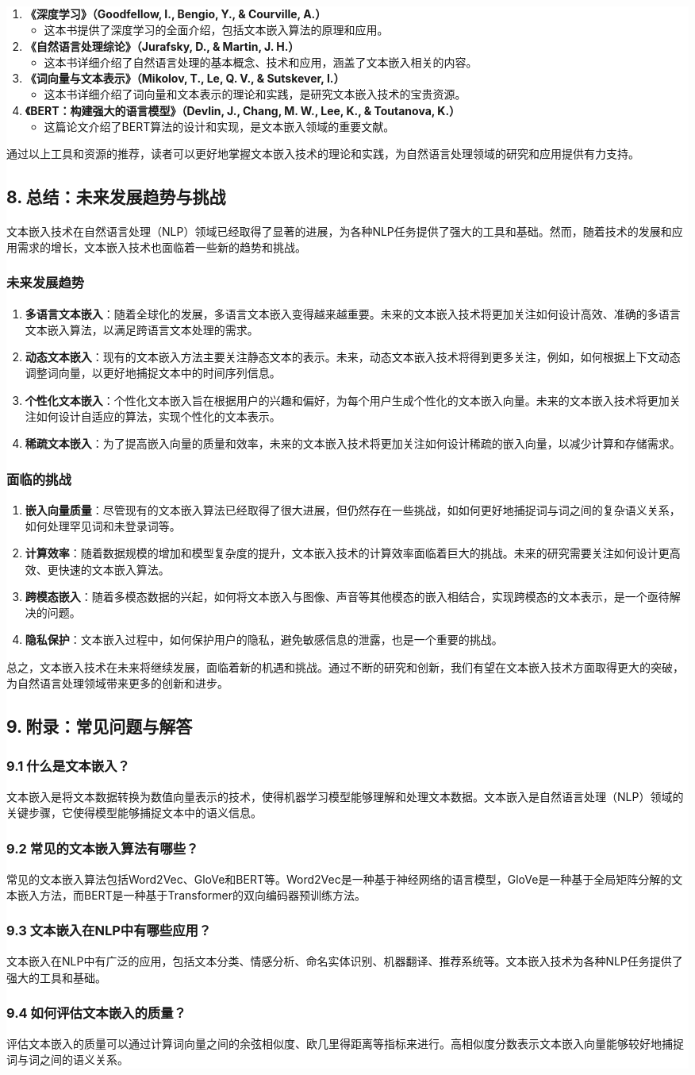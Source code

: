 1. **《深度学习》（Goodfellow, I., Bengio, Y., & Courville, A.）**
   - 这本书提供了深度学习的全面介绍，包括文本嵌入算法的原理和应用。
2. **《自然语言处理综论》（Jurafsky, D., & Martin, J. H.）**
   - 这本书详细介绍了自然语言处理的基本概念、技术和应用，涵盖了文本嵌入相关的内容。
3. **《词向量与文本表示》（Mikolov, T., Le, Q. V., & Sutskever, I.）**
   - 这本书详细介绍了词向量和文本表示的理论和实践，是研究文本嵌入技术的宝贵资源。
4. **《BERT：构建强大的语言模型》（Devlin, J., Chang, M. W., Lee, K., & Toutanova, K.）**
   - 这篇论文介绍了BERT算法的设计和实现，是文本嵌入领域的重要文献。

通过以上工具和资源的推荐，读者可以更好地掌握文本嵌入技术的理论和实践，为自然语言处理领域的研究和应用提供有力支持。

## 8. 总结：未来发展趋势与挑战

文本嵌入技术在自然语言处理（NLP）领域已经取得了显著的进展，为各种NLP任务提供了强大的工具和基础。然而，随着技术的发展和应用需求的增长，文本嵌入技术也面临着一些新的趋势和挑战。

### 未来发展趋势

1. **多语言文本嵌入**：随着全球化的发展，多语言文本嵌入变得越来越重要。未来的文本嵌入技术将更加关注如何设计高效、准确的多语言文本嵌入算法，以满足跨语言文本处理的需求。

2. **动态文本嵌入**：现有的文本嵌入方法主要关注静态文本的表示。未来，动态文本嵌入技术将得到更多关注，例如，如何根据上下文动态调整词向量，以更好地捕捉文本中的时间序列信息。

3. **个性化文本嵌入**：个性化文本嵌入旨在根据用户的兴趣和偏好，为每个用户生成个性化的文本嵌入向量。未来的文本嵌入技术将更加关注如何设计自适应的算法，实现个性化的文本表示。

4. **稀疏文本嵌入**：为了提高嵌入向量的质量和效率，未来的文本嵌入技术将更加关注如何设计稀疏的嵌入向量，以减少计算和存储需求。

### 面临的挑战

1. **嵌入向量质量**：尽管现有的文本嵌入算法已经取得了很大进展，但仍然存在一些挑战，如如何更好地捕捉词与词之间的复杂语义关系，如何处理罕见词和未登录词等。

2. **计算效率**：随着数据规模的增加和模型复杂度的提升，文本嵌入技术的计算效率面临着巨大的挑战。未来的研究需要关注如何设计更高效、更快速的文本嵌入算法。

3. **跨模态嵌入**：随着多模态数据的兴起，如何将文本嵌入与图像、声音等其他模态的嵌入相结合，实现跨模态的文本表示，是一个亟待解决的问题。

4. **隐私保护**：文本嵌入过程中，如何保护用户的隐私，避免敏感信息的泄露，也是一个重要的挑战。

总之，文本嵌入技术在未来将继续发展，面临着新的机遇和挑战。通过不断的研究和创新，我们有望在文本嵌入技术方面取得更大的突破，为自然语言处理领域带来更多的创新和进步。

## 9. 附录：常见问题与解答

### 9.1 什么是文本嵌入？

文本嵌入是将文本数据转换为数值向量表示的技术，使得机器学习模型能够理解和处理文本数据。文本嵌入是自然语言处理（NLP）领域的关键步骤，它使得模型能够捕捉文本中的语义信息。

### 9.2 常见的文本嵌入算法有哪些？

常见的文本嵌入算法包括Word2Vec、GloVe和BERT等。Word2Vec是一种基于神经网络的语言模型，GloVe是一种基于全局矩阵分解的文本嵌入方法，而BERT是一种基于Transformer的双向编码器预训练方法。

### 9.3 文本嵌入在NLP中有哪些应用？

文本嵌入在NLP中有广泛的应用，包括文本分类、情感分析、命名实体识别、机器翻译、推荐系统等。文本嵌入技术为各种NLP任务提供了强大的工具和基础。

### 9.4 如何评估文本嵌入的质量？

评估文本嵌入的质量可以通过计算词向量之间的余弦相似度、欧几里得距离等指标来进行。高相似度分数表示文本嵌入向量能够较好地捕捉词与词之间的语义关系。

